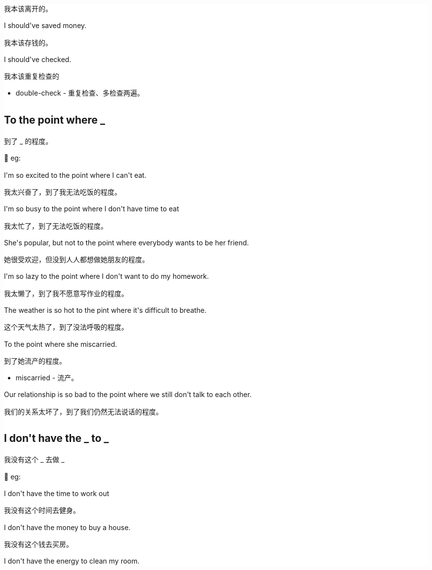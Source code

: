 我本该离开的。

I should've saved money.

我本该存钱的。

I should've checked.

我本该重复检查的

- double-check - 重复检查、多检查两遍。

## To the point where _

到了 _ 的程度。

:egg: eg:

I'm so excited to the point where I can't eat.

我太兴奋了，到了我无法吃饭的程度。

I'm so busy to the point where I don't have time to eat

我太忙了，到了无法吃饭的程度。

She's popular, but not to the point where everybody wants to be her friend.

她很受欢迎，但没到人人都想做她朋友的程度。

I'm so lazy to the point where I don't want to do my homework.

我太懒了，到了我不愿意写作业的程度。

The weather is so hot to the pint where it's difficult to breathe.

这个天气太热了，到了没法呼吸的程度。

To the point where she miscarried.

到了她流产的程度。

- miscarried - 流产。

Our relationship is so bad to the point where we still don't talk to each other.

我们的关系太坏了，到了我们仍然无法说话的程度。

## I don't have the \_ to \_

我没有这个 \_ 去做 \_

:egg: eg:

I don't have the time to work out

我没有这个时间去健身。

I don't have the money to buy a house.

我没有这个钱去买房。

I don't have the energy to clean my room.
